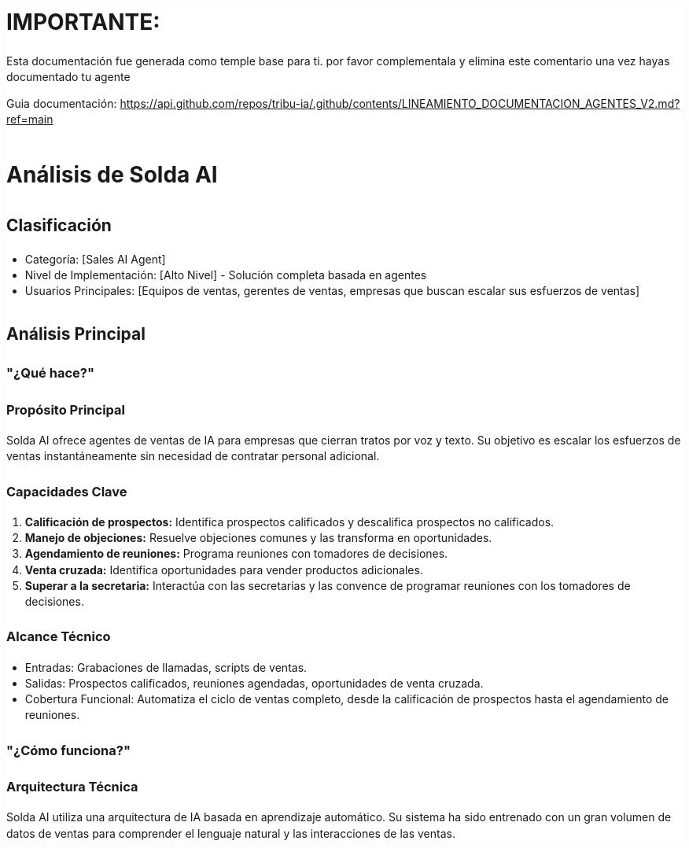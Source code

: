 # IMPORTANTE:

Esta documentación fue generada como temple base para ti. por favor complementala y elimina este comentario una vez hayas documentado tu agente

Guia documentación: https://api.github.com/repos/tribu-ia/.github/contents/LINEAMIENTO_DOCUMENTACION_AGENTES_V2.md?ref=main


# Análisis de Solda AI

## Clasificación
- Categoría: [Sales AI Agent]
- Nivel de Implementación: [Alto Nivel] - Solución completa basada en agentes
- Usuarios Principales: [Equipos de ventas, gerentes de ventas, empresas que buscan escalar sus esfuerzos de ventas]

## Análisis Principal

### "¿Qué hace?"

### Propósito Principal
Solda AI ofrece agentes de ventas de IA para empresas que cierran tratos por voz y texto. Su objetivo es escalar los esfuerzos de ventas instantáneamente sin necesidad de contratar personal adicional.

### Capacidades Clave
1. **Calificación de prospectos:** Identifica prospectos calificados y descalifica prospectos no calificados.
2. **Manejo de objeciones:** Resuelve objeciones comunes y las transforma en oportunidades.
3. **Agendamiento de reuniones:** Programa reuniones con tomadores de decisiones.
4. **Venta cruzada:** Identifica oportunidades para vender productos adicionales.
5. **Superar a la secretaria:**  Interactúa con las secretarias y las convence de programar reuniones con los tomadores de decisiones.

### Alcance Técnico
- Entradas: Grabaciones de llamadas, scripts de ventas.
- Salidas: Prospectos calificados, reuniones agendadas, oportunidades de venta cruzada.
- Cobertura Funcional: Automatiza el ciclo de ventas completo, desde la calificación de prospectos hasta el agendamiento de reuniones.

### "¿Cómo funciona?"

### Arquitectura Técnica
Solda AI utiliza una arquitectura de IA basada en aprendizaje automático. Su sistema ha sido entrenado con un gran volumen de datos de ventas para comprender el lenguaje natural y las interacciones de las ventas.
